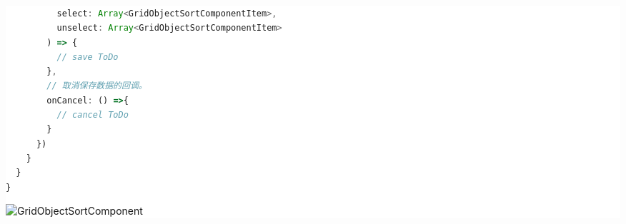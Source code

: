 ```ts
          select: Array<GridObjectSortComponentItem>,
          unselect: Array<GridObjectSortComponentItem>
        ) => {
          // save ToDo
        },
        // 取消保存数据的回调。
        onCancel: () =>{
          // cancel ToDo
        }
      })
    }
  }
}
```

![GridObjectSortComponent](figures/GridObjectSortComponent.gif)